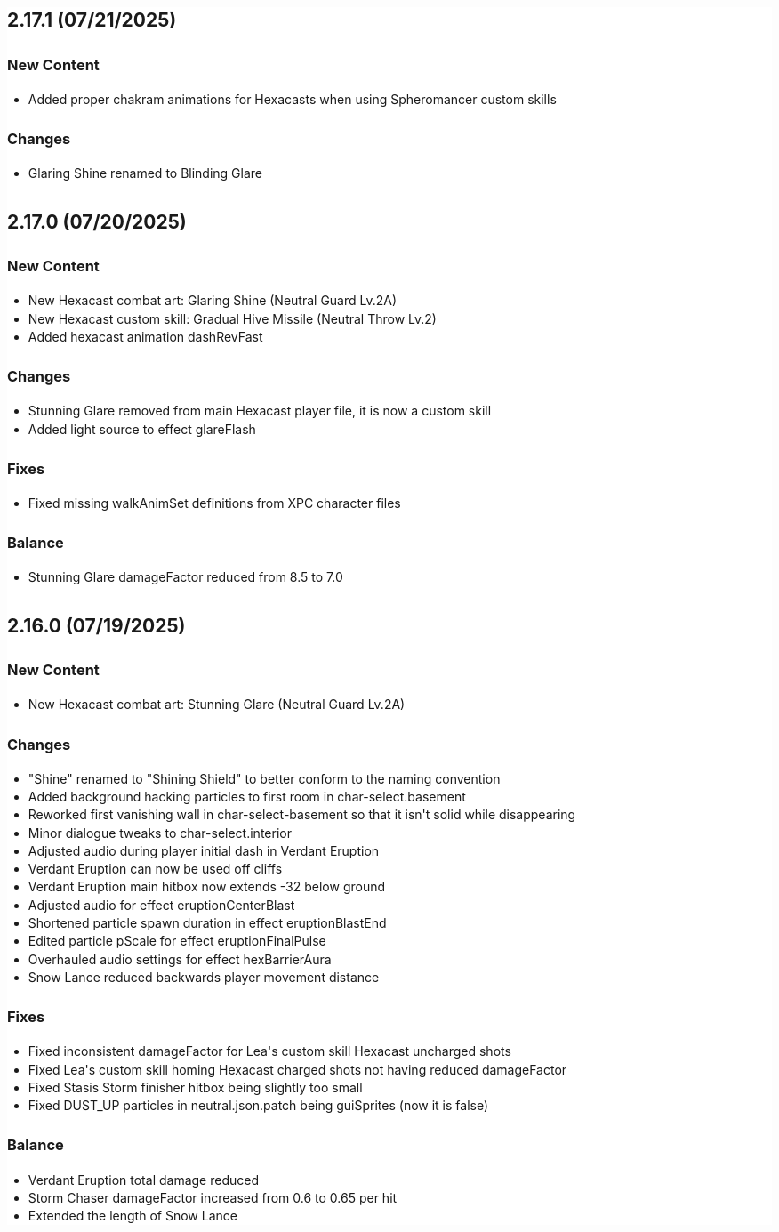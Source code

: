 ## 2.17.1 (07/21/2025)
### New Content
- Added proper chakram animations for Hexacasts when using Spheromancer custom skills
### Changes
- Glaring Shine renamed to Blinding Glare

## 2.17.0 (07/20/2025)
### New Content
- New Hexacast combat art: Glaring Shine (Neutral Guard Lv.2A)
- New Hexacast custom skill: Gradual Hive Missile (Neutral Throw Lv.2)
- Added hexacast animation dashRevFast
### Changes
- Stunning Glare removed from main Hexacast player file, it is now a custom skill
- Added light source to effect glareFlash
### Fixes
- Fixed missing walkAnimSet definitions from XPC character files
### Balance
- Stunning Glare damageFactor reduced from 8.5 to 7.0

## 2.16.0 (07/19/2025)
### New Content
- New Hexacast combat art: Stunning Glare (Neutral Guard Lv.2A)
### Changes
- "Shine" renamed to "Shining Shield" to better conform to the naming convention
- Added background hacking particles to first room in char-select.basement
- Reworked first vanishing wall in char-select-basement so that it isn't solid while disappearing
- Minor dialogue tweaks to char-select.interior
- Adjusted audio during player initial dash in Verdant Eruption
- Verdant Eruption can now be used off cliffs
- Verdant Eruption main hitbox now extends -32 below ground
- Adjusted audio for effect eruptionCenterBlast
- Shortened particle spawn duration in effect eruptionBlastEnd
- Edited particle pScale for effect eruptionFinalPulse
- Overhauled audio settings for effect hexBarrierAura
- Snow Lance reduced backwards player movement distance
### Fixes
- Fixed inconsistent damageFactor for Lea's custom skill Hexacast uncharged shots
- Fixed Lea's custom skill homing Hexacast charged shots not having reduced damageFactor
- Fixed Stasis Storm finisher hitbox being slightly too small
- Fixed DUST_UP particles in neutral.json.patch being guiSprites (now it is false)
### Balance
- Verdant Eruption total damage reduced
- Storm Chaser damageFactor increased from 0.6 to 0.65 per hit
- Extended the length of Snow Lance

